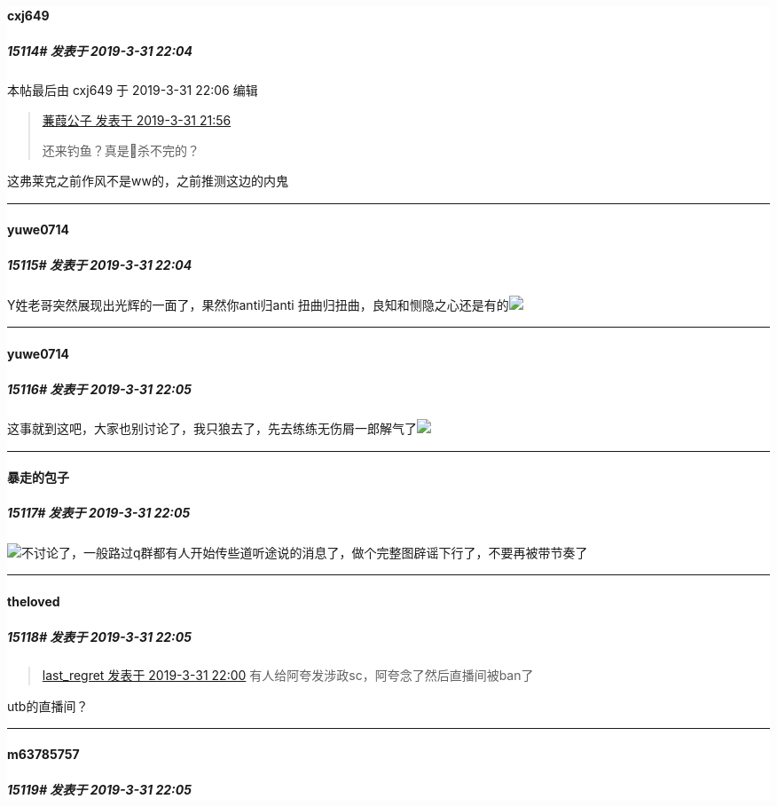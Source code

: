 ####  cxj649  
##### 15114#       发表于 2019-3-31 22:04


 本帖最后由 cxj649 于 2019-3-31 22:06 编辑 
<blockquote><a href="httphttps://bbs.saraba1st.com/2b/forum.php?mod=redirect&amp;goto=findpost&amp;pid=43115081&amp;ptid=1808327" target="_blank">蒹葭公子 发表于 2019-3-31 21:56</a>

还来钓鱼？真是🐎杀不完的？</blockquote>
这弗莱克之前作风不是ww的，之前推测这边的内鬼


-----

####  yuwe0714  
##### 15115#       发表于 2019-3-31 22:04


Y姓老哥突然展现出光辉的一面了，果然你anti归anti 扭曲归扭曲，良知和恻隐之心还是有的<img src="https://static.saraba1st.com/image/smiley/face2017/068.png" referrerpolicy="no-referrer">


-----

####  yuwe0714  
##### 15116#       发表于 2019-3-31 22:05


这事就到这吧，大家也别讨论了，我只狼去了，先去练练无伤屑一郎解气了<img src="https://static.saraba1st.com/image/smiley/face2017/217.gif" referrerpolicy="no-referrer">


-----

####  暴走的包子  
##### 15117#       发表于 2019-3-31 22:05


<img src="https://static.saraba1st.com/image/smiley/face2017/001.png" referrerpolicy="no-referrer">不讨论了，一般路过q群都有人开始传些道听途说的消息了，做个完整图辟谣下行了，不要再被带节奏了


-----

####  theloved  
##### 15118#       发表于 2019-3-31 22:05


<blockquote><a href="httphttps://bbs.saraba1st.com/2b/forum.php?mod=redirect&amp;goto=findpost&amp;pid=43115147&amp;ptid=1808327" target="_blank">last_regret 发表于 2019-3-31 22:00</a>
有人给阿夸发涉政sc，阿夸念了然后直播间被ban了</blockquote>
utb的直播间？


-----

####  m63785757  
##### 15119#       发表于 2019-3-31 22:05
